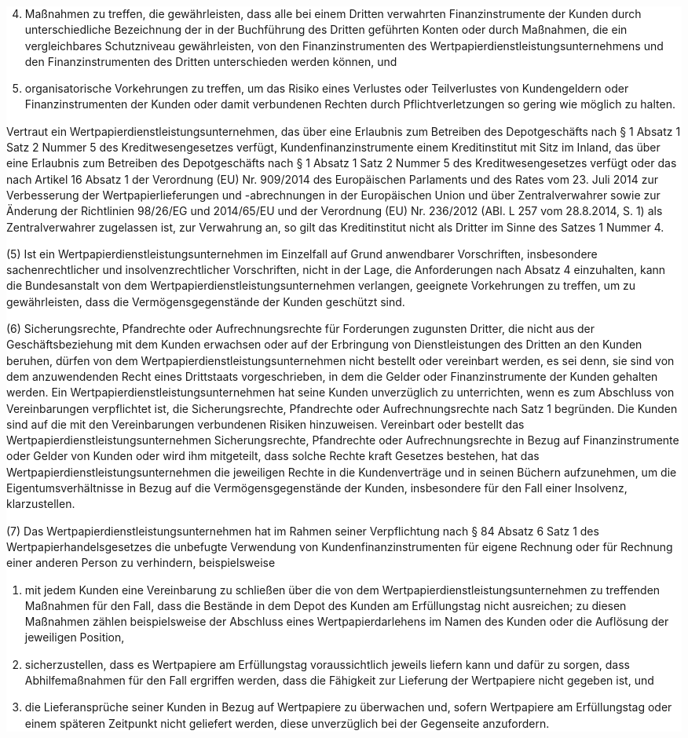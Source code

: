 4. Maßnahmen zu treffen, die gewährleisten, dass alle bei einem Dritten verwahrten Finanzinstrumente der Kunden durch unterschiedliche Bezeichnung der in der Buchführung des Dritten geführten Konten oder durch Maßnahmen, die ein vergleichbares Schutzniveau gewährleisten, von den Finanzinstrumenten des Wertpapierdienstleistungsunternehmens und den Finanzinstrumenten des Dritten unterschieden werden können, und

5. organisatorische Vorkehrungen zu treffen, um das Risiko eines Verlustes oder Teilverlustes von Kundengeldern oder Finanzinstrumenten der Kunden oder damit verbundenen Rechten durch Pflichtverletzungen so gering wie möglich zu halten.

Vertraut ein Wertpapierdienstleistungsunternehmen, das über eine Erlaubnis zum Betreiben des Depotgeschäfts nach § 1 Absatz 1 Satz 2 Nummer 5 des Kreditwesengesetzes verfügt, Kundenfinanzinstrumente einem Kreditinstitut mit Sitz im Inland, das über eine Erlaubnis zum Betreiben des Depotgeschäfts nach § 1 Absatz 1 Satz 2 Nummer 5 des Kreditwesengesetzes verfügt oder das nach Artikel 16 Absatz 1 der Verordnung (EU) Nr. 909/2014 des Europäischen Parlaments und des Rates vom 23. Juli 2014 zur Verbesserung der Wertpapierlieferungen und -abrechnungen in der Europäischen Union und über Zentralverwahrer sowie zur Änderung der Richtlinien 98/26/EG und 2014/65/EU und der Verordnung (EU) Nr. 236/2012 (ABl. L 257 vom 28.8.2014, S. 1) als Zentralverwahrer zugelassen ist, zur Verwahrung an, so gilt das Kreditinstitut nicht als Dritter im Sinne des Satzes 1 Nummer 4.

(5) Ist ein Wertpapierdienstleistungsunternehmen im Einzelfall auf Grund anwendbarer Vorschriften, insbesondere sachenrechtlicher und insolvenzrechtlicher Vorschriften, nicht in der Lage, die Anforderungen nach Absatz 4 einzuhalten, kann die Bundesanstalt von dem Wertpapierdienstleistungsunternehmen verlangen, geeignete Vorkehrungen zu treffen, um zu gewährleisten, dass die Vermögensgegenstände der Kunden geschützt sind.

(6) Sicherungsrechte, Pfandrechte oder Aufrechnungsrechte für Forderungen zugunsten Dritter, die nicht aus der Geschäftsbeziehung mit dem Kunden erwachsen oder auf der Erbringung von Dienstleistungen des Dritten an den Kunden beruhen, dürfen von dem Wertpapierdienstleistungsunternehmen nicht bestellt oder vereinbart werden, es sei denn, sie sind von dem anzuwendenden Recht eines Drittstaats vorgeschrieben, in dem die Gelder oder Finanzinstrumente der Kunden gehalten werden. Ein Wertpapierdienstleistungsunternehmen hat seine Kunden unverzüglich zu unterrichten, wenn es zum Abschluss von Vereinbarungen verpflichtet ist, die Sicherungsrechte, Pfandrechte oder Aufrechnungsrechte nach Satz 1 begründen. Die Kunden sind auf die mit den Vereinbarungen verbundenen Risiken hinzuweisen. Vereinbart oder bestellt das Wertpapierdienstleistungsunternehmen Sicherungsrechte, Pfandrechte oder Aufrechnungsrechte in Bezug auf Finanzinstrumente oder Gelder von Kunden oder wird ihm mitgeteilt, dass solche Rechte kraft Gesetzes bestehen, hat das Wertpapierdienstleistungsunternehmen die jeweiligen Rechte in die Kundenverträge und in seinen Büchern aufzunehmen, um die Eigentumsverhältnisse in Bezug auf die Vermögensgegenstände der Kunden, insbesondere für den Fall einer Insolvenz, klarzustellen.

(7) Das Wertpapierdienstleistungsunternehmen hat im Rahmen seiner Verpflichtung nach § 84 Absatz 6 Satz 1 des Wertpapierhandelsgesetzes die unbefugte Verwendung von Kundenfinanzinstrumenten für eigene Rechnung oder für Rechnung einer anderen Person zu verhindern, beispielsweise

1. mit jedem Kunden eine Vereinbarung zu schließen über die von dem Wertpapierdienstleistungsunternehmen zu treffenden Maßnahmen für den Fall, dass die Bestände in dem Depot des Kunden am Erfüllungstag nicht ausreichen; zu diesen Maßnahmen zählen beispielsweise der Abschluss eines Wertpapierdarlehens im Namen des Kunden oder die Auflösung der jeweiligen Position,

2. sicherzustellen, dass es Wertpapiere am Erfüllungstag voraussichtlich jeweils liefern kann und dafür zu sorgen, dass Abhilfemaßnahmen für den Fall ergriffen werden, dass die Fähigkeit zur Lieferung der Wertpapiere nicht gegeben ist, und

3. die Lieferansprüche seiner Kunden in Bezug auf Wertpapiere zu überwachen und, sofern Wertpapiere am Erfüllungstag oder einem späteren Zeitpunkt nicht geliefert werden, diese unverzüglich bei der Gegenseite anzufordern.
